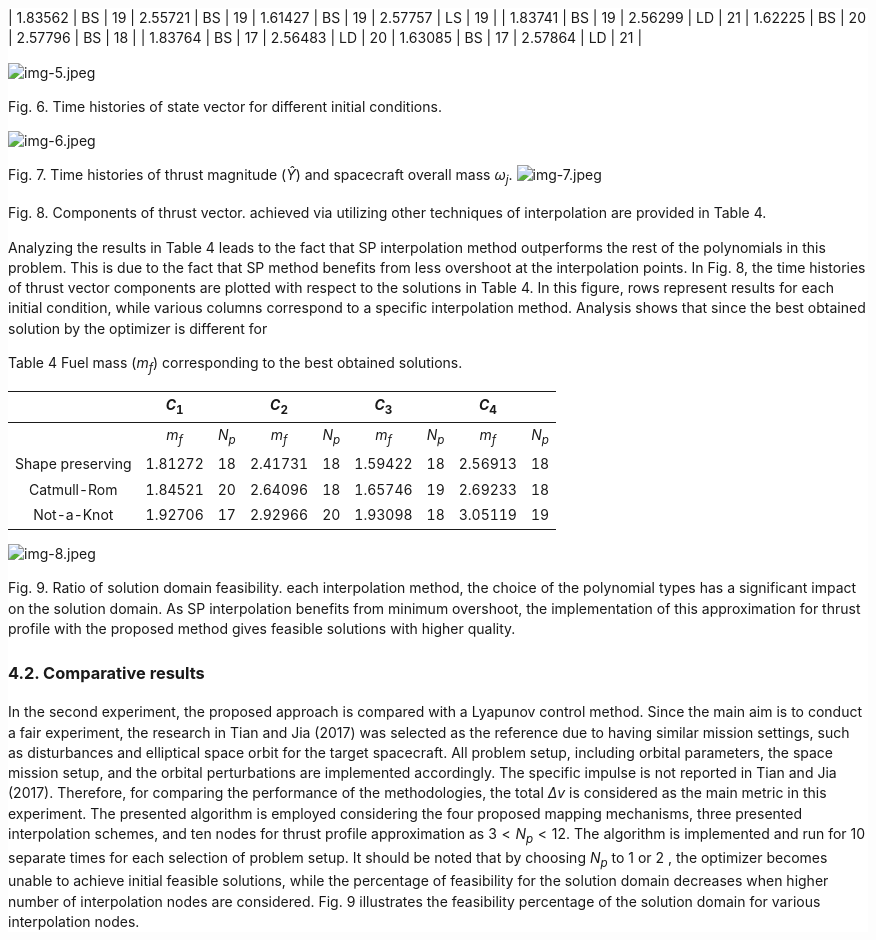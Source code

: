 | 1.83562 | BS | 19 | 2.55721 | BS | 19 | 1.61427 | BS | 19 | 2.57757 | LS | 19 |
| 1.83741 | BS | 19 | 2.56299 | LD | 21 | 1.62225 | BS | 20 | 2.57796 | BS | 18 |
| 1.83764 | BS | 17 | 2.56483 | LD | 20 | 1.63085 | BS | 17 | 2.57864 | LD | 21 |

![img-5.jpeg](img-5.jpeg)

Fig. 6. Time histories of state vector for different initial conditions.

![img-6.jpeg](img-6.jpeg)

Fig. 7. Time histories of thrust magnitude $(\hat{Y})$ and spacecraft overall mass $\omega_{j}$.
![img-7.jpeg](img-7.jpeg)

Fig. 8. Components of thrust vector.
achieved via utilizing other techniques of interpolation are provided in Table 4.

Analyzing the results in Table 4 leads to the fact that SP interpolation method outperforms the rest of the polynomials in this problem. This is due to the fact that SP method benefits from less overshoot at
the interpolation points. In Fig. 8, the time histories of thrust vector components are plotted with respect to the solutions in Table 4. In this figure, rows represent results for each initial condition, while various columns correspond to a specific interpolation method. Analysis shows that since the best obtained solution by the optimizer is different for

Table 4
Fuel mass $\left(m_{f}\right)$ corresponding to the best obtained solutions.

|  | $C_{1}$ |  | $C_{2}$ |  | $C_{3}$ |  | $C_{4}$ |  |
| :--: | :--: | :--: | :--: | :--: | :--: | :--: | :--: | :--: |
|  | $m_{f}$ | $N_{p}$ | $m_{f}$ | $N_{p}$ | $m_{f}$ | $N_{p}$ | $m_{f}$ | $N_{p}$ |
| Shape preserving | 1.81272 | 18 | 2.41731 | 18 | 1.59422 | 18 | 2.56913 | 18 |
| Catmull-Rom | 1.84521 | 20 | 2.64096 | 18 | 1.65746 | 19 | 2.69233 | 18 |
| Not-a-Knot | 1.92706 | 17 | 2.92966 | 20 | 1.93098 | 18 | 3.05119 | 19 |

![img-8.jpeg](img-8.jpeg)

Fig. 9. Ratio of solution domain feasibility.
each interpolation method, the choice of the polynomial types has a significant impact on the solution domain. As SP interpolation benefits from minimum overshoot, the implementation of this approximation for thrust profile with the proposed method gives feasible solutions with higher quality.

### 4.2. Comparative results

In the second experiment, the proposed approach is compared with a Lyapunov control method. Since the main aim is to conduct a fair experiment, the research in Tian and Jia (2017) was selected as the reference due to having similar mission settings, such as disturbances and elliptical space orbit for the target spacecraft. All problem setup, including orbital parameters, the space mission setup, and the orbital perturbations are implemented accordingly. The specific impulse is not reported in Tian and Jia (2017). Therefore, for comparing the performance of the methodologies, the total $\Delta v$ is considered as the main metric in this experiment. The presented algorithm is employed considering the four proposed mapping mechanisms, three presented interpolation schemes, and ten nodes for thrust profile approximation as $3<N_{p}<12$. The algorithm is implemented and run for 10 separate times for each selection of problem setup. It should be noted that by choosing $N_{p}$ to 1 or 2 , the optimizer becomes unable to achieve initial feasible solutions, while the percentage of feasibility for the solution domain decreases when higher number of interpolation nodes are considered. Fig. 9 illustrates the feasibility percentage of the solution domain for various interpolation nodes.
